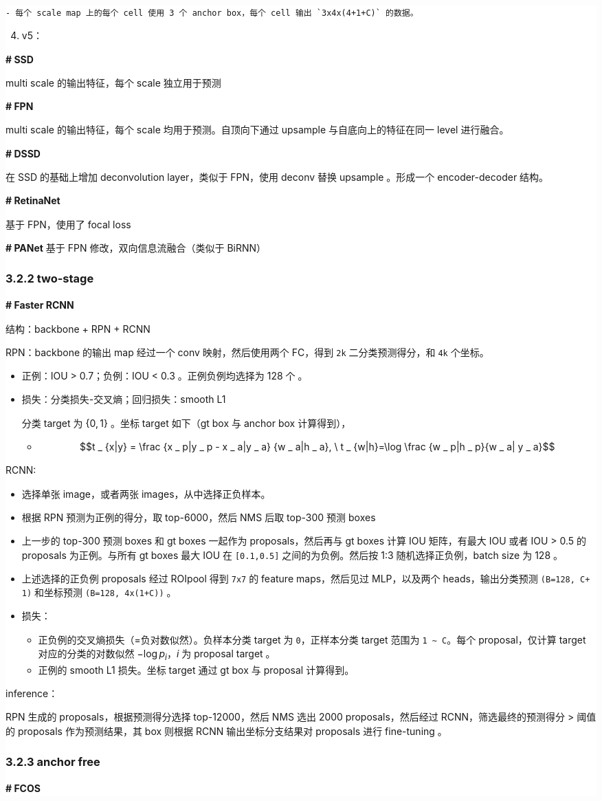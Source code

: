     - 每个 scale map 上的每个 cell 使用 3 个 anchor box，每个 cell 输出 `3x4x(4+1+C)` 的数据。

4. v5：

**# SSD**

multi scale 的输出特征，每个 scale 独立用于预测

**# FPN**

multi scale 的输出特征，每个 scale 均用于预测。自顶向下通过 upsample 与自底向上的特征在同一 level 进行融合。

**# DSSD**

在 SSD 的基础上增加 deconvolution layer，类似于 FPN，使用 deconv 替换 upsample 。形成一个 encoder-decoder 结构。

**# RetinaNet**

基于 FPN，使用了 focal loss

**# PANet** 基于 FPN 修改，双向信息流融合（类似于 BiRNN）

### 3.2.2 two-stage

**# Faster RCNN**

结构：backbone + RPN + RCNN

RPN：backbone 的输出 map 经过一个 conv 映射，然后使用两个 FC，得到 `2k` 二分类预测得分，和 `4k` 个坐标。 

- 正例：IOU > 0.7；负例：IOU < 0.3 。正例负例均选择为 128 个 。
- 损失：分类损失-交叉熵；回归损失：smooth L1

    分类 target 为 $\lbrace 0, 1 \rbrace$ 。坐标 target 如下（gt box 与 anchor box 计算得到），

    - $$t _ {x|y} = \frac {x _ p|y _ p - x _ a|y _ a} {w _ a|h _ a}, \ t _ {w|h}=\log \frac {w _ p|h _ p}{w _ a| y _ a}$$

RCNN:

- 选择单张 image，或者两张 images，从中选择正负样本。
- 根据 RPN 预测为正例的得分，取 top-6000，然后 NMS 后取 top-300 预测 boxes
- 上一步的 top-300 预测 boxes 和 gt boxes 一起作为 proposals，然后再与 gt boxes 计算 IOU 矩阵，有最大 IOU 或者 IOU > 0.5 的 proposals 为正例。与所有 gt boxes 最大 IOU 在 `[0.1,0.5]` 之间的为负例。然后按 1:3 随机选择正负例，batch size 为 128 。
- 上述选择的正负例 proposals 经过 ROIpool 得到 `7x7` 的 feature maps，然后见过 MLP，以及两个 heads，输出分类预测 `(B=128, C+1)` 和坐标预测 `(B=128, 4x(1+C))` 。
- 损失：

    - 正负例的交叉熵损失（=负对数似然）。负样本分类 target 为 `0`，正样本分类 target 范围为 `1 ~ C`。每个 proposal，仅计算 target 对应的分类的对数似然 $-\log p _ i$，$i$ 为 proposal target 。
    - 正例的 smooth L1 损失。坐标 target 通过 gt box 与 proposal 计算得到。

inference：

RPN 生成的 proposals，根据预测得分选择 top-12000，然后 NMS 选出 2000 proposals，然后经过 RCNN，筛选最终的预测得分 > 阈值的 proposals 作为预测结果，其 box 则根据 RCNN 输出坐标分支结果对 proposals 进行 fine-tuning 。


### 3.2.3 anchor free

**# FCOS**
